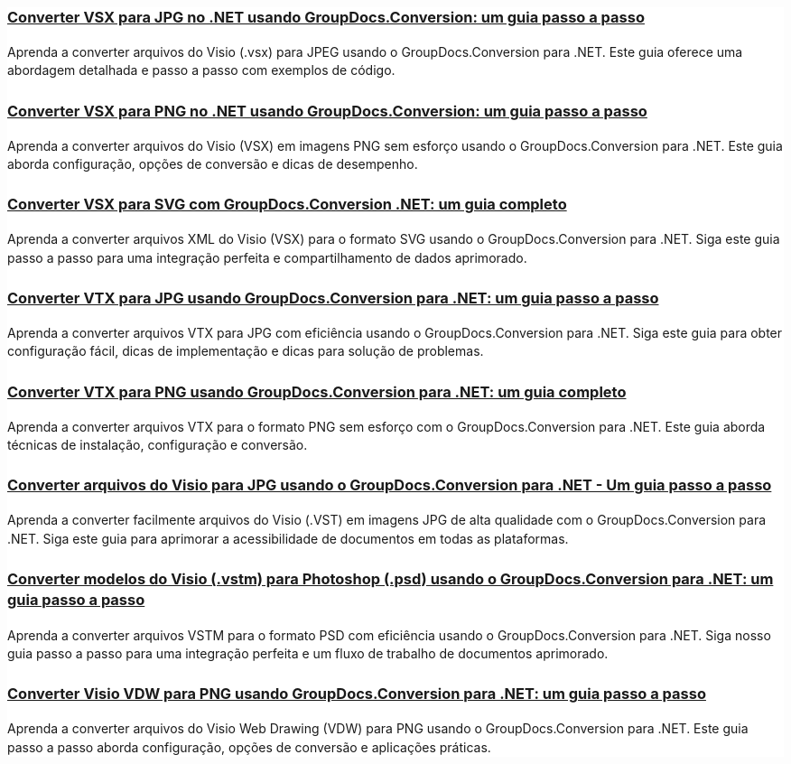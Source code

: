 ### [Converter VSX para JPG no .NET usando GroupDocs.Conversion: um guia passo a passo](./convert-vsx-jpg-net-groupdocs-conversion/)
Aprenda a converter arquivos do Visio (.vsx) para JPEG usando o GroupDocs.Conversion para .NET. Este guia oferece uma abordagem detalhada e passo a passo com exemplos de código.

### [Converter VSX para PNG no .NET usando GroupDocs.Conversion: um guia passo a passo](./convert-vsx-to-png-groupdocs-conversion-net/)
Aprenda a converter arquivos do Visio (VSX) em imagens PNG sem esforço usando o GroupDocs.Conversion para .NET. Este guia aborda configuração, opções de conversão e dicas de desempenho.

### [Converter VSX para SVG com GroupDocs.Conversion .NET: um guia completo](./groupdocs-conversion-net-vsx-to-svg/)
Aprenda a converter arquivos XML do Visio (VSX) para o formato SVG usando o GroupDocs.Conversion para .NET. Siga este guia passo a passo para uma integração perfeita e compartilhamento de dados aprimorado.

### [Converter VTX para JPG usando GroupDocs.Conversion para .NET: um guia passo a passo](./convert-vtx-to-jpg-groupdocs-conversion-net/)
Aprenda a converter arquivos VTX para JPG com eficiência usando o GroupDocs.Conversion para .NET. Siga este guia para obter configuração fácil, dicas de implementação e dicas para solução de problemas.

### [Converter VTX para PNG usando GroupDocs.Conversion para .NET: um guia completo](./convert-vtx-to-png-groupdocs-conversion-net/)
Aprenda a converter arquivos VTX para o formato PNG sem esforço com o GroupDocs.Conversion para .NET. Este guia aborda técnicas de instalação, configuração e conversão.

### [Converter arquivos do Visio para JPG usando o GroupDocs.Conversion para .NET - Um guia passo a passo](./convert-visio-to-jpg-groupdocs-net/)
Aprenda a converter facilmente arquivos do Visio (.VST) em imagens JPG de alta qualidade com o GroupDocs.Conversion para .NET. Siga este guia para aprimorar a acessibilidade de documentos em todas as plataformas.

### [Converter modelos do Visio (.vstm) para Photoshop (.psd) usando o GroupDocs.Conversion para .NET: um guia passo a passo](./convert-vstm-to-psd-groupdocs-net/)
Aprenda a converter arquivos VSTM para o formato PSD com eficiência usando o GroupDocs.Conversion para .NET. Siga nosso guia passo a passo para uma integração perfeita e um fluxo de trabalho de documentos aprimorado.

### [Converter Visio VDW para PNG usando GroupDocs.Conversion para .NET: um guia passo a passo](./convert-visio-vdw-to-png-groupdocs-net/)
Aprenda a converter arquivos do Visio Web Drawing (VDW) para PNG usando o GroupDocs.Conversion para .NET. Este guia passo a passo aborda configuração, opções de conversão e aplicações práticas.

